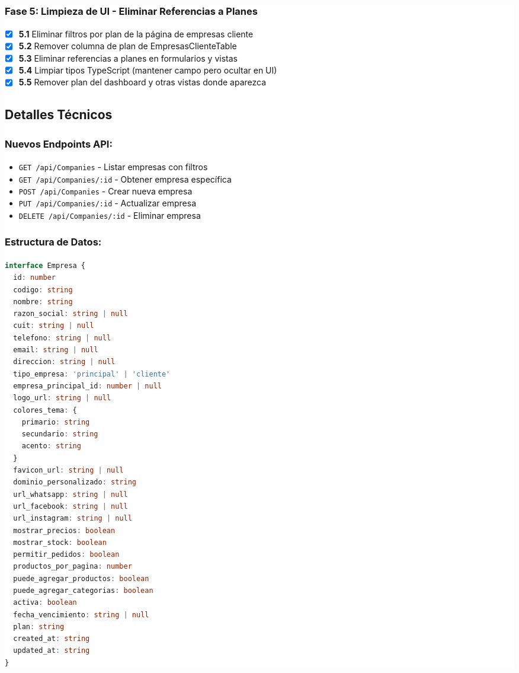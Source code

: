 ### Fase 5: Limpieza de UI - Eliminar Referencias a Planes
- [x] **5.1** Eliminar filtros por plan de la página de empresas cliente
- [x] **5.2** Remover columna de plan de EmpresasClienteTable
- [x] **5.3** Eliminar referencias a planes en formularios y vistas
- [x] **5.4** Limpiar tipos TypeScript (mantener campo pero ocultar en UI)
- [x] **5.5** Remover plan del dashboard y otras vistas donde aparezca

## Detalles Técnicos

### Nuevos Endpoints API:
- `GET /api/Companies` - Listar empresas con filtros
- `GET /api/Companies/:id` - Obtener empresa específica  
- `POST /api/Companies` - Crear nueva empresa
- `PUT /api/Companies/:id` - Actualizar empresa
- `DELETE /api/Companies/:id` - Eliminar empresa

### Estructura de Datos:
```typescript
interface Empresa {
  id: number
  codigo: string
  nombre: string
  razon_social: string | null
  cuit: string | null
  telefono: string | null
  email: string | null
  direccion: string | null
  tipo_empresa: 'principal' | 'cliente'
  empresa_principal_id: number | null
  logo_url: string | null
  colores_tema: {
    primario: string
    secundario: string
    acento: string
  }
  favicon_url: string | null
  dominio_personalizado: string
  url_whatsapp: string | null
  url_facebook: string | null
  url_instagram: string | null
  mostrar_precios: boolean
  mostrar_stock: boolean
  permitir_pedidos: boolean
  productos_por_pagina: number
  puede_agregar_productos: boolean
  puede_agregar_categorias: boolean
  activa: boolean
  fecha_vencimiento: string | null
  plan: string
  created_at: string
  updated_at: string
}
```
